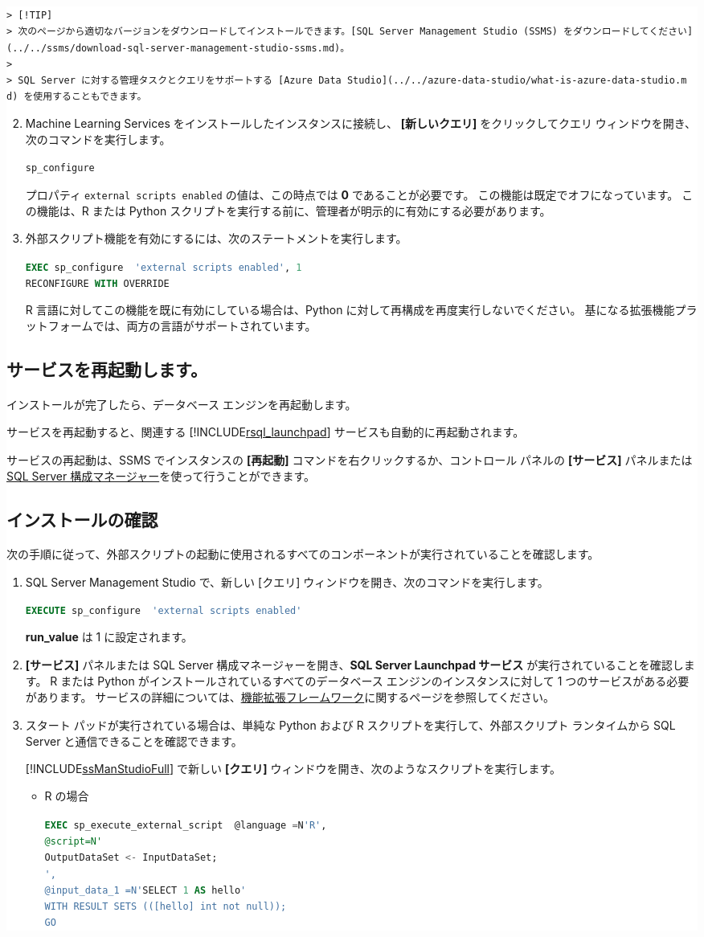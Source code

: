     > [!TIP]
    > 次のページから適切なバージョンをダウンロードしてインストールできます。[SQL Server Management Studio (SSMS) をダウンロードしてください](../../ssms/download-sql-server-management-studio-ssms.md)。
    > 
    > SQL Server に対する管理タスクとクエリをサポートする [Azure Data Studio](../../azure-data-studio/what-is-azure-data-studio.md) を使用することもできます。
  
2. Machine Learning Services をインストールしたインスタンスに接続し、 **[新しいクエリ]** をクリックしてクエリ ウィンドウを開き、次のコマンドを実行します。

    ```sql
    sp_configure
    ```

    プロパティ `external scripts enabled` の値は、この時点では **0** であることが必要です。 この機能は既定でオフになっています。 この機能は、R または Python スクリプトを実行する前に、管理者が明示的に有効にする必要があります。
    
3.  外部スクリプト機能を有効にするには、次のステートメントを実行します。
    
    ```sql
    EXEC sp_configure  'external scripts enabled', 1
    RECONFIGURE WITH OVERRIDE
    ```
    
    R 言語に対してこの機能を既に有効にしている場合は、Python に対して再構成を再度実行しないでください。 基になる拡張機能プラットフォームでは、両方の言語がサポートされています。

## <a name="restart-the-service"></a>サービスを再起動します。

インストールが完了したら、データベース エンジンを再起動します。

サービスを再起動すると、関連する [!INCLUDE[rsql_launchpad](../../includes/rsql-launchpad-md.md)] サービスも自動的に再起動されます。

サービスの再起動は、SSMS でインスタンスの **[再起動]** コマンドを右クリックするか、コントロール パネルの **[サービス]** パネルまたは [SQL Server 構成マネージャー](../../relational-databases/sql-server-configuration-manager.md)を使って行うことができます。

## <a name="verify-installation"></a>インストールの確認

次の手順に従って、外部スクリプトの起動に使用されるすべてのコンポーネントが実行されていることを確認します。

1. SQL Server Management Studio で、新しい [クエリ] ウィンドウを開き、次のコマンドを実行します。
    
   ```sql
   EXECUTE sp_configure  'external scripts enabled'
   ```

   **run_value** は 1 に設定されます。
    
2. **[サービス]** パネルまたは SQL Server 構成マネージャーを開き、**SQL Server Launchpad サービス** が実行されていることを確認します。 R または Python がインストールされているすべてのデータベース エンジンのインスタンスに対して 1 つのサービスがある必要があります。 サービスの詳細については、[機能拡張フレームワーク](../concepts/extensibility-framework.md)に関するページを参照してください。 
   
3. スタート パッドが実行されている場合は、単純な Python および R スクリプトを実行して、外部スクリプト ランタイムから SQL Server と通信できることを確認できます。

   [!INCLUDE[ssManStudioFull](../../includes/ssmanstudiofull-md.md)] で新しい **[クエリ]** ウィンドウを開き、次のようなスクリプトを実行します。
   + R の場合
   
     ```sql
     EXEC sp_execute_external_script  @language =N'R',
     @script=N'
     OutputDataSet <- InputDataSet;
     ',
     @input_data_1 =N'SELECT 1 AS hello'
     WITH RESULT SETS (([hello] int not null));
     GO
     ```
     